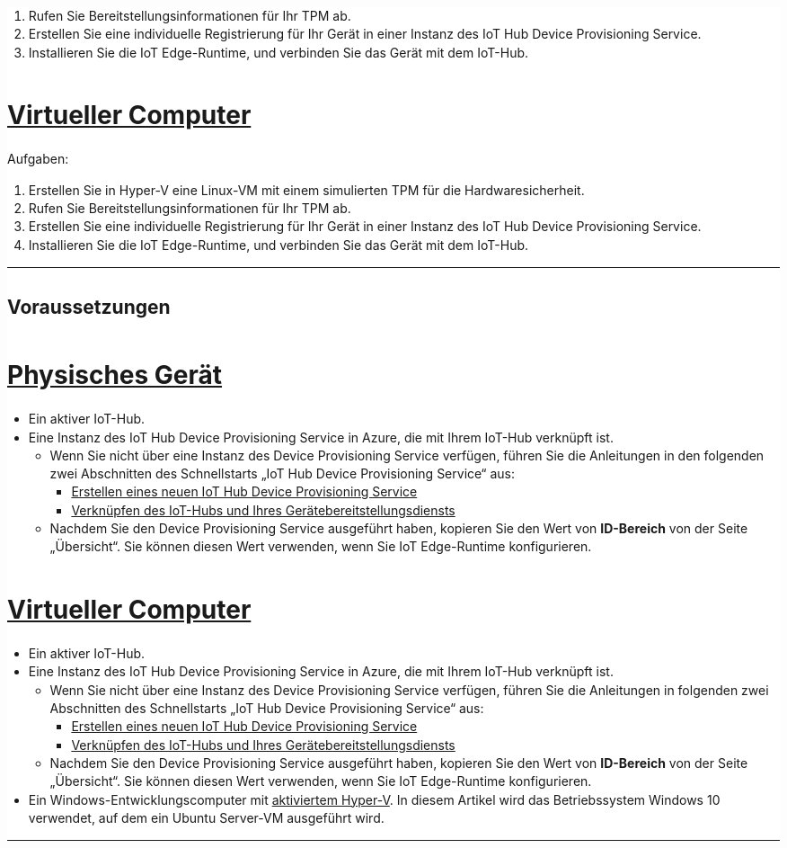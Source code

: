 1. Rufen Sie Bereitstellungsinformationen für Ihr TPM ab.
1. Erstellen Sie eine individuelle Registrierung für Ihr Gerät in einer Instanz des IoT Hub Device Provisioning Service.
1. Installieren Sie die IoT Edge-Runtime, und verbinden Sie das Gerät mit dem IoT-Hub.

# <a name="virtual-machine"></a>[Virtueller Computer](#tab/virtual-machine)

Aufgaben:

1. Erstellen Sie in Hyper-V eine Linux-VM mit einem simulierten TPM für die Hardwaresicherheit.
1. Rufen Sie Bereitstellungsinformationen für Ihr TPM ab.
1. Erstellen Sie eine individuelle Registrierung für Ihr Gerät in einer Instanz des IoT Hub Device Provisioning Service.
1. Installieren Sie die IoT Edge-Runtime, und verbinden Sie das Gerät mit dem IoT-Hub.

---

## <a name="prerequisites"></a>Voraussetzungen

# <a name="physical-device"></a>[Physisches Gerät](#tab/physical-device)

* Ein aktiver IoT-Hub.
* Eine Instanz des IoT Hub Device Provisioning Service in Azure, die mit Ihrem IoT-Hub verknüpft ist.
  * Wenn Sie nicht über eine Instanz des Device Provisioning Service verfügen, führen Sie die Anleitungen in den folgenden zwei Abschnitten des Schnellstarts „IoT Hub Device Provisioning Service“ aus:
     - [Erstellen eines neuen IoT Hub Device Provisioning Service](../iot-dps/quick-setup-auto-provision.md#create-a-new-iot-hub-device-provisioning-service)
     - [Verknüpfen des IoT-Hubs und Ihres Gerätebereitstellungsdiensts](../iot-dps/quick-setup-auto-provision.md#link-the-iot-hub-and-your-device-provisioning-service)
  * Nachdem Sie den Device Provisioning Service ausgeführt haben, kopieren Sie den Wert von **ID-Bereich** von der Seite „Übersicht“. Sie können diesen Wert verwenden, wenn Sie IoT Edge-Runtime konfigurieren.

# <a name="virtual-machine"></a>[Virtueller Computer](#tab/virtual-machine)

* Ein aktiver IoT-Hub.
* Eine Instanz des IoT Hub Device Provisioning Service in Azure, die mit Ihrem IoT-Hub verknüpft ist.
  * Wenn Sie nicht über eine Instanz des Device Provisioning Service verfügen, führen Sie die Anleitungen in folgenden zwei Abschnitten des Schnellstarts „IoT Hub Device Provisioning Service“ aus:
    - [Erstellen eines neuen IoT Hub Device Provisioning Service](../iot-dps/quick-setup-auto-provision.md#create-a-new-iot-hub-device-provisioning-service)
    - [Verknüpfen des IoT-Hubs und Ihres Gerätebereitstellungsdiensts](../iot-dps/quick-setup-auto-provision.md#link-the-iot-hub-and-your-device-provisioning-service)
  * Nachdem Sie den Device Provisioning Service ausgeführt haben, kopieren Sie den Wert von **ID-Bereich** von der Seite „Übersicht“. Sie können diesen Wert verwenden, wenn Sie IoT Edge-Runtime konfigurieren.
* Ein Windows-Entwicklungscomputer mit [aktiviertem Hyper-V](/virtualization/hyper-v-on-windows/quick-start/enable-hyper-v). In diesem Artikel wird das Betriebssystem Windows 10 verwendet, auf dem ein Ubuntu Server-VM ausgeführt wird.

---
